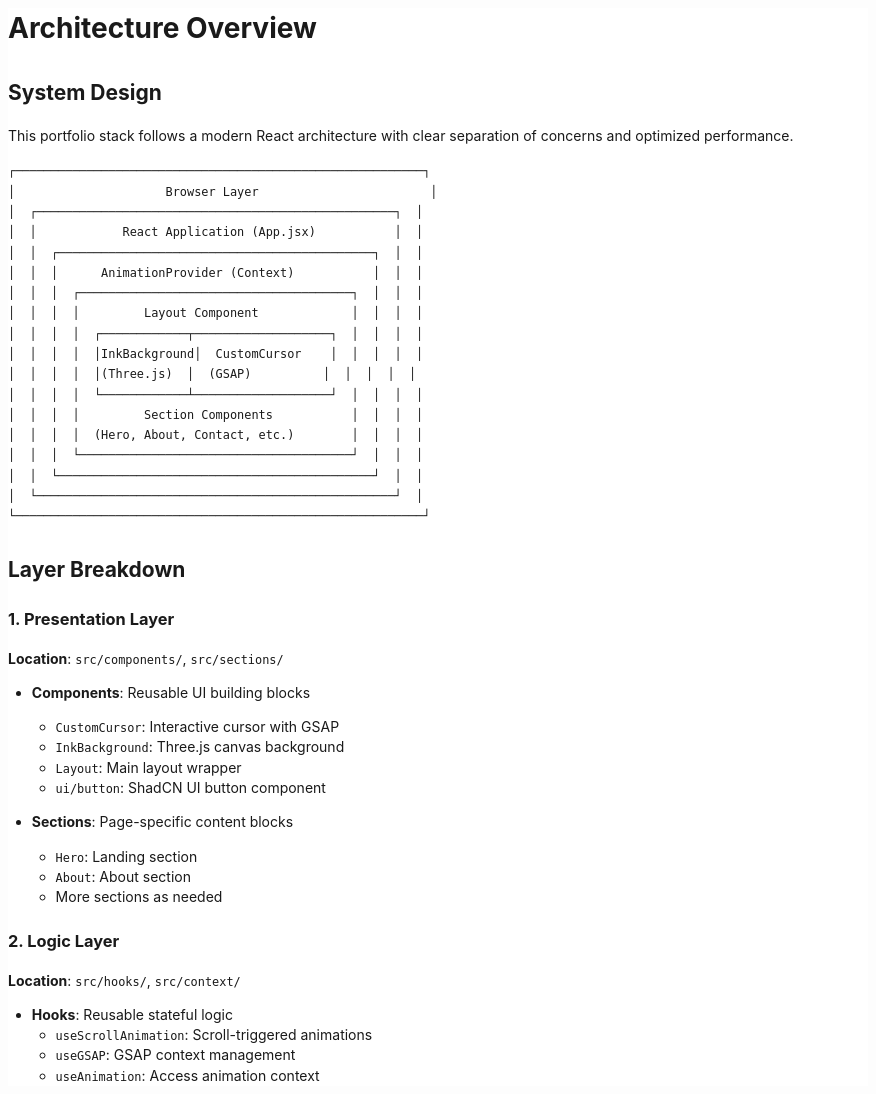 # Architecture Overview

## System Design

This portfolio stack follows a modern React architecture with clear separation of concerns and optimized performance.

```
┌─────────────────────────────────────────────────────────┐
│                     Browser Layer                        │
│  ┌──────────────────────────────────────────────────┐  │
│  │            React Application (App.jsx)           │  │
│  │  ┌────────────────────────────────────────────┐  │  │
│  │  │      AnimationProvider (Context)           │  │  │
│  │  │  ┌──────────────────────────────────────┐  │  │  │
│  │  │  │         Layout Component             │  │  │  │
│  │  │  │  ┌────────────┬───────────────────┐  │  │  │  │
│  │  │  │  │InkBackground│  CustomCursor    │  │  │  │  │
│  │  │  │  │(Three.js)  │  (GSAP)          │  │  │  │  │
│  │  │  │  └────────────┴───────────────────┘  │  │  │  │
│  │  │  │         Section Components           │  │  │  │
│  │  │  │  (Hero, About, Contact, etc.)        │  │  │  │
│  │  │  └──────────────────────────────────────┘  │  │  │
│  │  └────────────────────────────────────────────┘  │  │
│  └──────────────────────────────────────────────────┘  │
└─────────────────────────────────────────────────────────┘
```

## Layer Breakdown

### 1. Presentation Layer
**Location**: `src/components/`, `src/sections/`

- **Components**: Reusable UI building blocks
  - `CustomCursor`: Interactive cursor with GSAP
  - `InkBackground`: Three.js canvas background
  - `Layout`: Main layout wrapper
  - `ui/button`: ShadCN UI button component

- **Sections**: Page-specific content blocks
  - `Hero`: Landing section
  - `About`: About section
  - More sections as needed

### 2. Logic Layer
**Location**: `src/hooks/`, `src/context/`

- **Hooks**: Reusable stateful logic
  - `useScrollAnimation`: Scroll-triggered animations
  - `useGSAP`: GSAP context management
  - `useAnimation`: Access animation context
